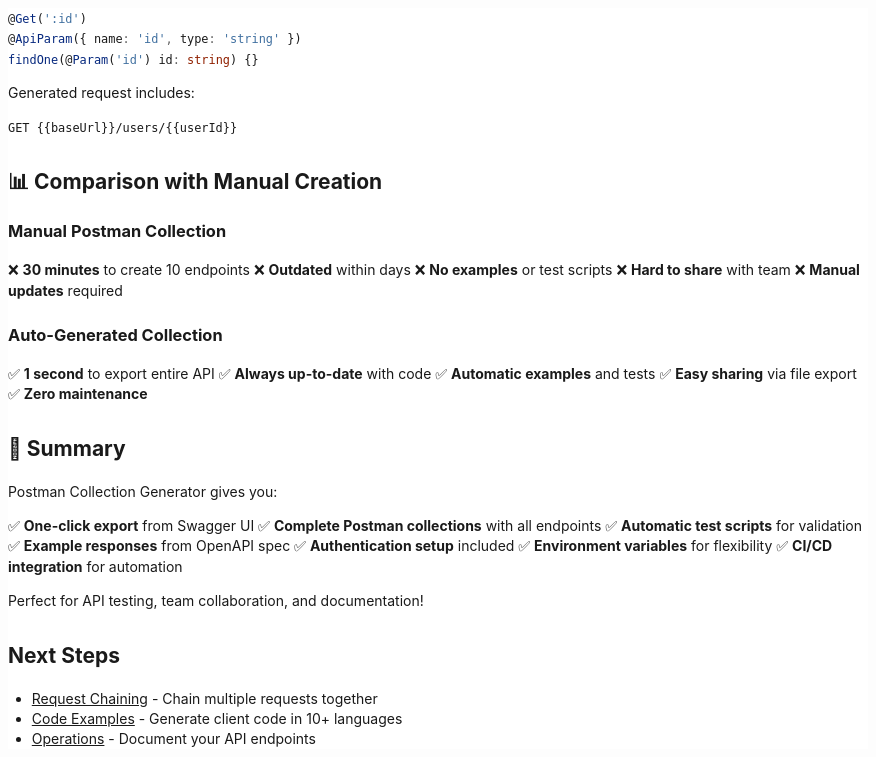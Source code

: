 ```typescript
@Get(':id')
@ApiParam({ name: 'id', type: 'string' })
findOne(@Param('id') id: string) {}
```

Generated request includes:

```
GET {{baseUrl}}/users/{{userId}}
```

## 📊 Comparison with Manual Creation

### Manual Postman Collection

❌ **30 minutes** to create 10 endpoints
❌ **Outdated** within days
❌ **No examples** or test scripts
❌ **Hard to share** with team
❌ **Manual updates** required

### Auto-Generated Collection

✅ **1 second** to export entire API
✅ **Always up-to-date** with code
✅ **Automatic examples** and tests
✅ **Easy sharing** via file export
✅ **Zero maintenance**

## 🎉 Summary

Postman Collection Generator gives you:

✅ **One-click export** from Swagger UI
✅ **Complete Postman collections** with all endpoints
✅ **Automatic test scripts** for validation
✅ **Example responses** from OpenAPI spec
✅ **Authentication setup** included
✅ **Environment variables** for flexibility
✅ **CI/CD integration** for automation

Perfect for API testing, team collaboration, and documentation!

## Next Steps

- [Request Chaining](/openapi/request-chaining) - Chain multiple requests together
- [Code Examples](/openapi/code-examples) - Generate client code in 10+ languages
- [Operations](/openapi/operations) - Document your API endpoints
